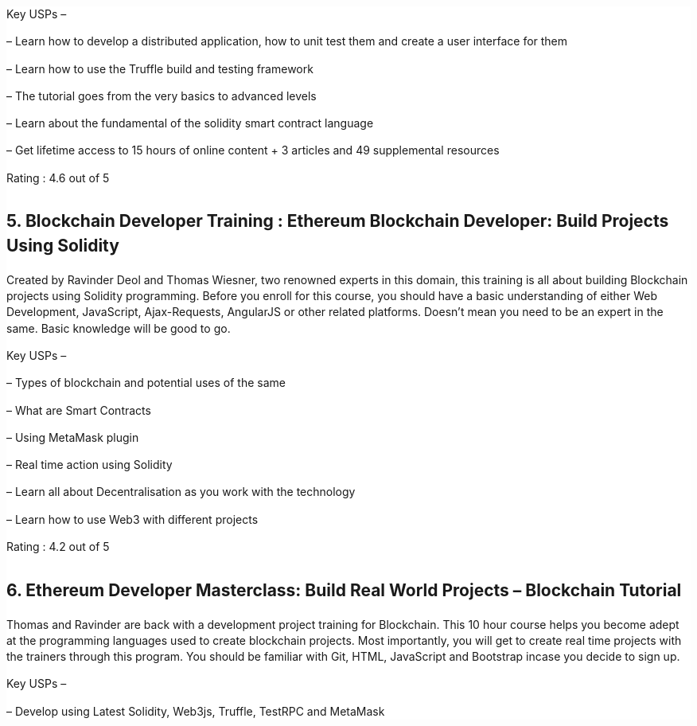 

Key USPs –

– Learn how to develop a distributed application, how to unit test them and create a user interface for them

– Learn how to use the Truffle build and testing framework

– The tutorial goes from the very basics to advanced levels

– Learn about the fundamental of the solidity smart contract language

– Get lifetime access to 15 hours of online content + 3 articles and 49 supplemental resources



Rating : 4.6 out of 5



## 5. Blockchain Developer Training : Ethereum Blockchain Developer: Build Projects Using Solidity
Created by Ravinder Deol and Thomas Wiesner, two renowned experts in this domain, this training is all about building Blockchain projects using Solidity programming. Before you enroll for this course, you should have a basic understanding of either Web Development, JavaScript, Ajax-Requests, AngularJS or other related platforms. Doesn’t mean you need to be an expert in the same. Basic knowledge will be good to go.



Key USPs –

– Types of blockchain and potential uses of the same

– What are Smart Contracts

– Using MetaMask plugin

– Real time action using Solidity

– Learn all about Decentralisation as you work with the technology

– Learn how to use Web3 with different projects



Rating : 4.2 out of 5


## 6. Ethereum Developer Masterclass: Build Real World Projects – Blockchain Tutorial
Thomas and Ravinder are back with a development project training for Blockchain. This 10 hour course helps you become adept at the programming languages used to create blockchain projects. Most importantly, you will get to create real time projects with the trainers through this program. You should be familiar with Git, HTML, JavaScript and Bootstrap incase you decide to sign up.



Key USPs –

– Develop using Latest Solidity, Web3js, Truffle, TestRPC and MetaMask
